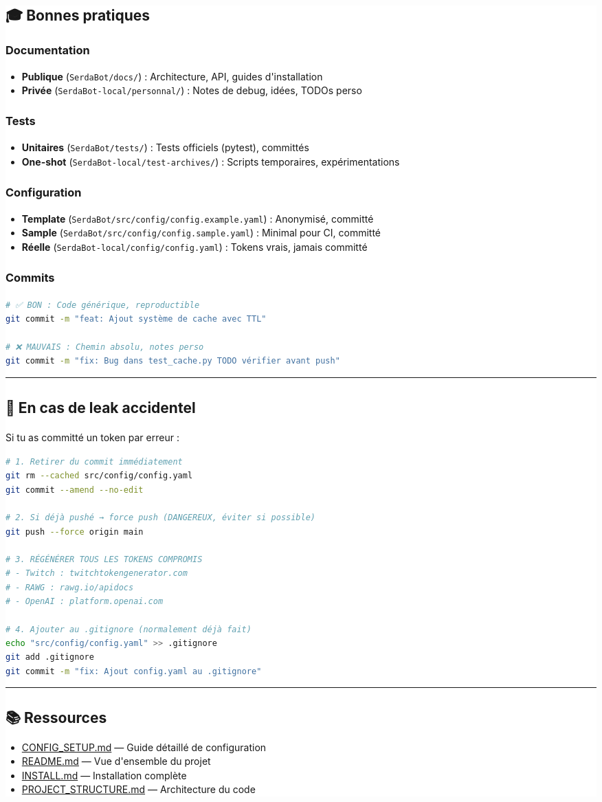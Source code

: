 
## 🎓 Bonnes pratiques

### Documentation

- **Publique** (`SerdaBot/docs/`) : Architecture, API, guides d'installation
- **Privée** (`SerdaBot-local/personnal/`) : Notes de debug, idées, TODOs perso

### Tests

- **Unitaires** (`SerdaBot/tests/`) : Tests officiels (pytest), committés
- **One-shot** (`SerdaBot-local/test-archives/`) : Scripts temporaires, expérimentations

### Configuration

- **Template** (`SerdaBot/src/config/config.example.yaml`) : Anonymisé, committé
- **Sample** (`SerdaBot/src/config/config.sample.yaml`) : Minimal pour CI, committé
- **Réelle** (`SerdaBot-local/config/config.yaml`) : Tokens vrais, jamais committé

### Commits

```bash
# ✅ BON : Code générique, reproductible
git commit -m "feat: Ajout système de cache avec TTL"

# ❌ MAUVAIS : Chemin absolu, notes perso
git commit -m "fix: Bug dans test_cache.py TODO vérifier avant push"
```

---

## 🚨 En cas de leak accidentel

Si tu as committé un token par erreur :

```bash
# 1. Retirer du commit immédiatement
git rm --cached src/config/config.yaml
git commit --amend --no-edit

# 2. Si déjà pushé → force push (DANGEREUX, éviter si possible)
git push --force origin main

# 3. RÉGÉNÉRER TOUS LES TOKENS COMPROMIS
# - Twitch : twitchtokengenerator.com
# - RAWG : rawg.io/apidocs
# - OpenAI : platform.openai.com

# 4. Ajouter au .gitignore (normalement déjà fait)
echo "src/config/config.yaml" >> .gitignore
git add .gitignore
git commit -m "fix: Ajout config.yaml au .gitignore"
```

---

## 📚 Ressources

- [CONFIG_SETUP.md](CONFIG_SETUP.md) — Guide détaillé de configuration
- [README.md](../README.md) — Vue d'ensemble du projet
- [INSTALL.md](../INSTALL.md) — Installation complète
- [PROJECT_STRUCTURE.md](../PROJECT_STRUCTURE.md) — Architecture du code
